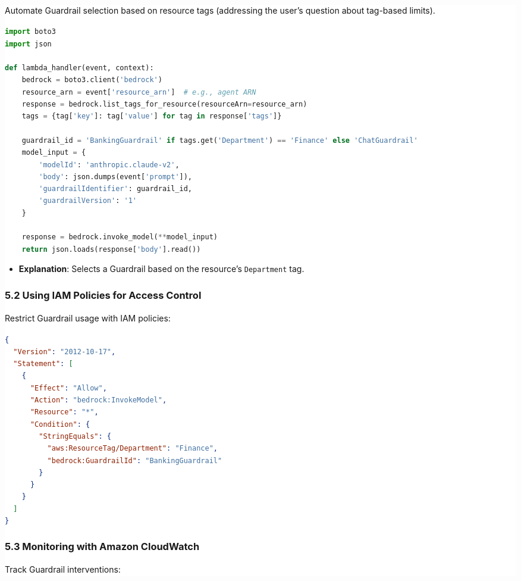 Automate Guardrail selection based on resource tags (addressing the user’s question about tag-based limits).

```python
import boto3
import json

def lambda_handler(event, context):
    bedrock = boto3.client('bedrock')
    resource_arn = event['resource_arn']  # e.g., agent ARN
    response = bedrock.list_tags_for_resource(resourceArn=resource_arn)
    tags = {tag['key']: tag['value'] for tag in response['tags']}

    guardrail_id = 'BankingGuardrail' if tags.get('Department') == 'Finance' else 'ChatGuardrail'
    model_input = {
        'modelId': 'anthropic.claude-v2',
        'body': json.dumps(event['prompt']),
        'guardrailIdentifier': guardrail_id,
        'guardrailVersion': '1'
    }

    response = bedrock.invoke_model(**model_input)
    return json.loads(response['body'].read())
```

- **Explanation**: Selects a Guardrail based on the resource’s `Department` tag.

### 5.2 Using IAM Policies for Access Control

Restrict Guardrail usage with IAM policies:

```json
{
  "Version": "2012-10-17",
  "Statement": [
    {
      "Effect": "Allow",
      "Action": "bedrock:InvokeModel",
      "Resource": "*",
      "Condition": {
        "StringEquals": {
          "aws:ResourceTag/Department": "Finance",
          "bedrock:GuardrailId": "BankingGuardrail"
        }
      }
    }
  ]
}
```

### 5.3 Monitoring with Amazon CloudWatch

Track Guardrail interventions:
